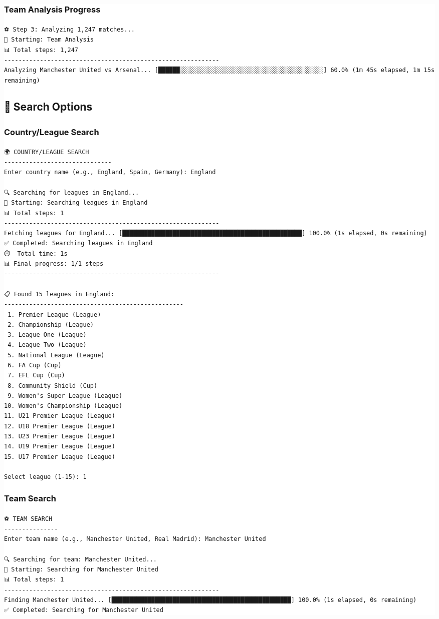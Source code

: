 ### **Team Analysis Progress**
```
⚽ Step 3: Analyzing 1,247 matches...
🚀 Starting: Team Analysis
📊 Total steps: 1,247
------------------------------------------------------------
Analyzing Manchester United vs Arsenal... [██████░░░░░░░░░░░░░░░░░░░░░░░░░░░░░░░░░░░░░░░░] 60.0% (1m 45s elapsed, 1m 15s remaining)
```

## 🎯 **Search Options**

### **Country/League Search**
```
🌍 COUNTRY/LEAGUE SEARCH
------------------------------
Enter country name (e.g., England, Spain, Germany): England

🔍 Searching for leagues in England...
🚀 Starting: Searching leagues in England
📊 Total steps: 1
------------------------------------------------------------
Fetching leagues for England... [██████████████████████████████████████████████████] 100.0% (1s elapsed, 0s remaining)
✅ Completed: Searching leagues in England
⏱️  Total time: 1s
📊 Final progress: 1/1 steps
------------------------------------------------------------

📋 Found 15 leagues in England:
--------------------------------------------------
 1. Premier League (League)
 2. Championship (League)
 3. League One (League)
 4. League Two (League)
 5. National League (League)
 6. FA Cup (Cup)
 7. EFL Cup (Cup)
 8. Community Shield (Cup)
 9. Women's Super League (League)
10. Women's Championship (League)
11. U21 Premier League (League)
12. U18 Premier League (League)
13. U23 Premier League (League)
14. U19 Premier League (League)
15. U17 Premier League (League)

Select league (1-15): 1
```

### **Team Search**
```
⚽ TEAM SEARCH
---------------
Enter team name (e.g., Manchester United, Real Madrid): Manchester United

🔍 Searching for team: Manchester United...
🚀 Starting: Searching for Manchester United
📊 Total steps: 1
------------------------------------------------------------
Finding Manchester United... [██████████████████████████████████████████████████] 100.0% (1s elapsed, 0s remaining)
✅ Completed: Searching for Manchester United
```